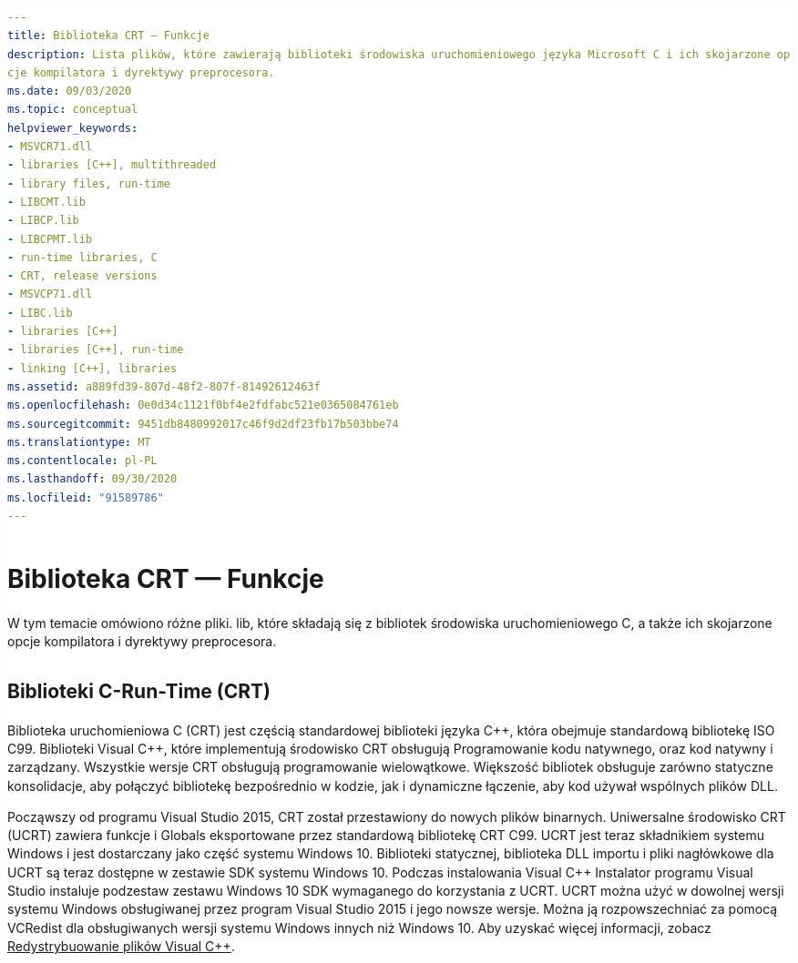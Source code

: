 ```yaml
---
title: Biblioteka CRT — Funkcje
description: Lista plików, które zawierają biblioteki środowiska uruchomieniowego języka Microsoft C i ich skojarzone opcje kompilatora i dyrektywy preprocesora.
ms.date: 09/03/2020
ms.topic: conceptual
helpviewer_keywords:
- MSVCR71.dll
- libraries [C++], multithreaded
- library files, run-time
- LIBCMT.lib
- LIBCP.lib
- LIBCPMT.lib
- run-time libraries, C
- CRT, release versions
- MSVCP71.dll
- LIBC.lib
- libraries [C++]
- libraries [C++], run-time
- linking [C++], libraries
ms.assetid: a889fd39-807d-48f2-807f-81492612463f
ms.openlocfilehash: 0e0d34c1121f0bf4e2fdfabc521e0365084761eb
ms.sourcegitcommit: 9451db8480992017c46f9d2df23fb17b503bbe74
ms.translationtype: MT
ms.contentlocale: pl-PL
ms.lasthandoff: 09/30/2020
ms.locfileid: "91589786"
---
```

# <a name="crt-library-features"></a>Biblioteka CRT — Funkcje

W tym temacie omówiono różne pliki. lib, które składają się z bibliotek środowiska uruchomieniowego C, a także ich skojarzone opcje kompilatora i dyrektywy preprocesora.

## <a name="c-run-time-libraries-crt"></a>Biblioteki C-Run-Time (CRT)

Biblioteka uruchomieniowa C (CRT) jest częścią standardowej biblioteki języka C++, która obejmuje standardową bibliotekę ISO C99. Biblioteki Visual C++, które implementują środowisko CRT obsługują Programowanie kodu natywnego, oraz kod natywny i zarządzany. Wszystkie wersje CRT obsługują programowanie wielowątkowe. Większość bibliotek obsługuje zarówno statyczne konsolidacje, aby połączyć bibliotekę bezpośrednio w kodzie, jak i dynamiczne łączenie, aby kod używał wspólnych plików DLL.

Począwszy od programu Visual Studio 2015, CRT został przestawiony do nowych plików binarnych. Uniwersalne środowisko CRT (UCRT) zawiera funkcje i Globals eksportowane przez standardową bibliotekę CRT C99. UCRT jest teraz składnikiem systemu Windows i jest dostarczany jako część systemu Windows 10. Biblioteki statycznej, biblioteka DLL importu i pliki nagłówkowe dla UCRT są teraz dostępne w zestawie SDK systemu Windows 10. Podczas instalowania Visual C++ Instalator programu Visual Studio instaluje podzestaw zestawu Windows 10 SDK wymaganego do korzystania z UCRT. UCRT można użyć w dowolnej wersji systemu Windows obsługiwanej przez program Visual Studio 2015 i jego nowsze wersje. Można ją rozpowszechniać za pomocą VCRedist dla obsługiwanych wersji systemu Windows innych niż Windows 10. Aby uzyskać więcej informacji, zobacz [Redystrybuowanie plików Visual C++](../windows/redistributing-visual-cpp-files.md).
